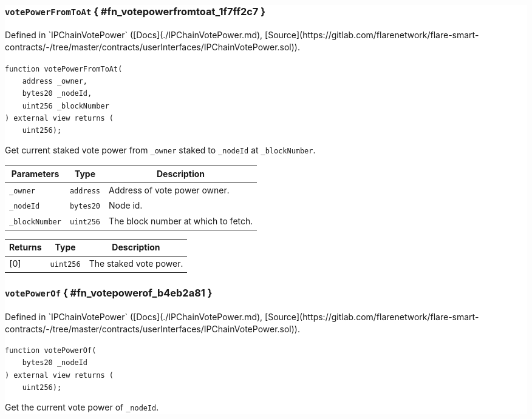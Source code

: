 <div class="api-node" markdown>

### `votePowerFromToAt` { #fn_votepowerfromtoat_1f7ff2c7 }

<div class="api-node-source" markdown>
Defined in `IPChainVotePower` ([Docs](./IPChainVotePower.md), [Source](https://gitlab.com/flarenetwork/flare-smart-contracts/-/tree/master/contracts/userInterfaces/IPChainVotePower.sol)).
</div>

<div class="api-node-internal" markdown>

```solidity
function votePowerFromToAt(
    address _owner,
    bytes20 _nodeId,
    uint256 _blockNumber
) external view returns (
    uint256);
```

Get current staked vote power from `_owner` staked to `_nodeId` at `_blockNumber`.

| Parameters | Type | Description |
| ---------- | ---- | ----------- |
| `_owner` | `address` | Address of vote power owner. |
| `_nodeId` | `bytes20` | Node id. |
| `_blockNumber` | `uint256` | The block number at which to fetch. |

| Returns | Type | Description |
| ------- | ---- | ----------- |
| [0] | `uint256` | The staked vote power. |
</div>
</div>

<div class="api-node" markdown>

### `votePowerOf` { #fn_votepowerof_b4eb2a81 }

<div class="api-node-source" markdown>
Defined in `IPChainVotePower` ([Docs](./IPChainVotePower.md), [Source](https://gitlab.com/flarenetwork/flare-smart-contracts/-/tree/master/contracts/userInterfaces/IPChainVotePower.sol)).
</div>

<div class="api-node-internal" markdown>

```solidity
function votePowerOf(
    bytes20 _nodeId
) external view returns (
    uint256);
```

Get the current vote power of `_nodeId`.
